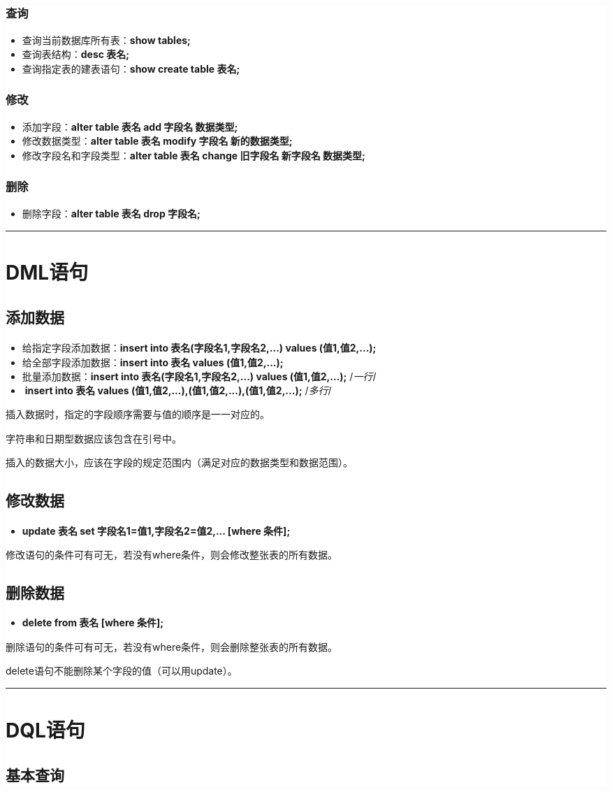 ### 查询

- 查询当前数据库所有表：**show tables;**
- 查询表结构：**desc 表名;**
- 查询指定表的建表语句：**show create table 表名;**

### 修改

- 添加字段：**alter table 表名 add 字段名 数据类型;**
- 修改数据类型：**alter table 表名 modify 字段名 新的数据类型;**
- 修改字段名和字段类型：**alter table 表名 change 旧字段名 新字段名 数据类型;** 

### 删除

- 删除字段：**alter table 表名 drop 字段名;**

------

# DML语句

## 添加数据

- 给指定字段添加数据：**insert into 表名(字段名1,字段名2,...) values (值1,值2,...);**
- 给全部字段添加数据：**insert into 表名 values (值1,值2,...);**
- 批量添加数据：**insert into 表名(字段名1,字段名2,...) values (值1,值2,...);**  /*一行*/
- ​						 **insert into 表名 values (值1,值2,...),(值1,值2,...),(值1,值2,...);**  /*多行*/

插入数据时，指定的字段顺序需要与值的顺序是一一对应的。

字符串和日期型数据应该包含在引号中。

插入的数据大小，应该在字段的规定范围内（满足对应的数据类型和数据范围）。

## 修改数据

- **update 表名 set 字段名1=值1,字段名2=值2,... [where 条件];**

修改语句的条件可有可无，若没有where条件，则会修改整张表的所有数据。

## 删除数据

- **delete from 表名 [where 条件];**

删除语句的条件可有可无，若没有where条件，则会删除整张表的所有数据。

delete语句不能删除某个字段的值（可以用update）。

------

# DQL语句

## 基本查询
